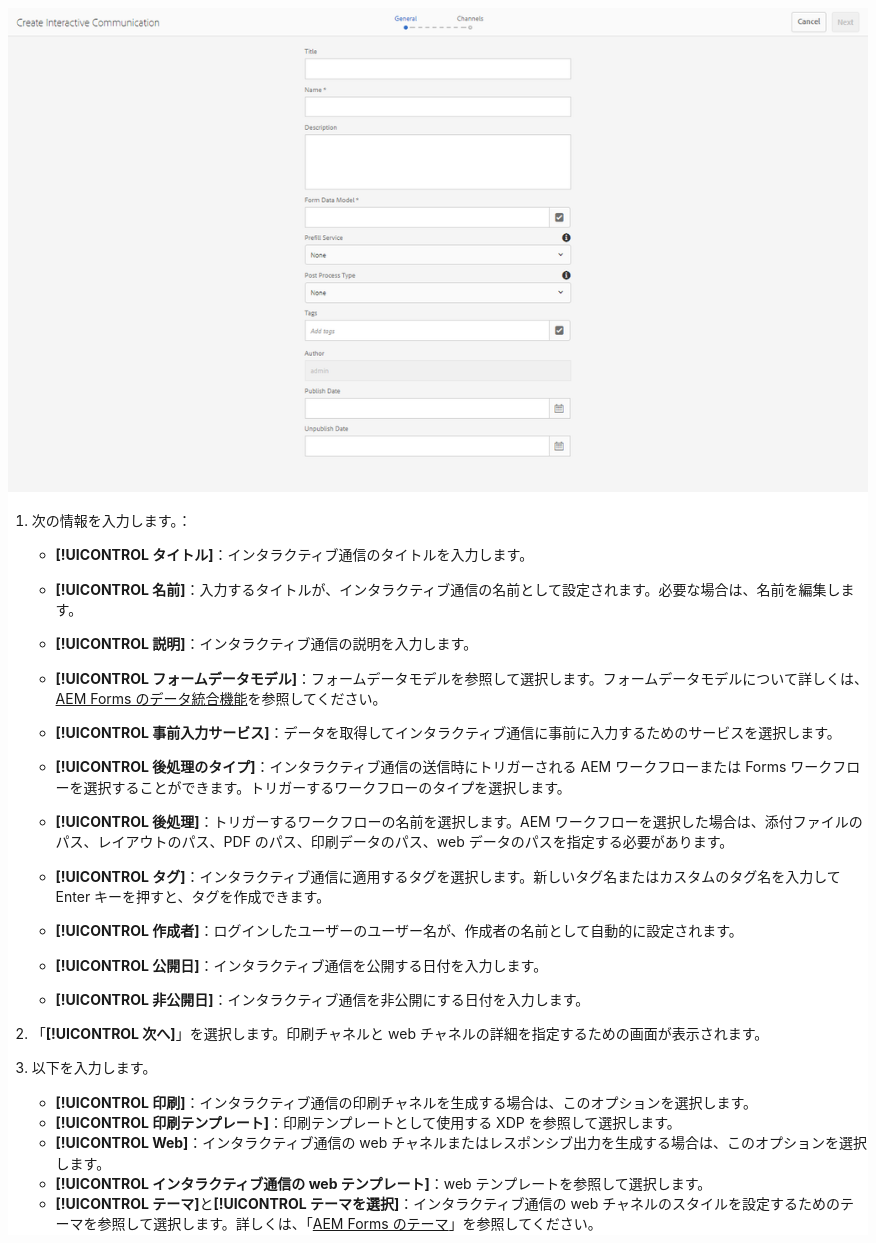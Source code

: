   ![create-interactive-communication](assets/create-interactive-communication.png)

1. 次の情報を入力します。：

   * **[!UICONTROL タイトル]**：インタラクティブ通信のタイトルを入力します。
   * **[!UICONTROL 名前]**：入力するタイトルが、インタラクティブ通信の名前として設定されます。必要な場合は、名前を編集します。
   * **[!UICONTROL 説明]**：インタラクティブ通信の説明を入力します。
   * **[!UICONTROL フォームデータモデル]**：フォームデータモデルを参照して選択します。フォームデータモデルについて詳しくは、[AEM Forms のデータ統合機能](/help/forms/using/data-integration.md)を参照してください。

   * **[!UICONTROL 事前入力サービス]**：データを取得してインタラクティブ通信に事前に入力するためのサービスを選択します。
   * **[!UICONTROL 後処理のタイプ]**：インタラクティブ通信の送信時にトリガーされる AEM ワークフローまたは Forms ワークフローを選択することができます。トリガーするワークフローのタイプを選択します。

   * **[!UICONTROL 後処理]**：トリガーするワークフローの名前を選択します。AEM ワークフローを選択した場合は、添付ファイルのパス、レイアウトのパス、PDF のパス、印刷データのパス、web データのパスを指定する必要があります。
   * **[!UICONTROL タグ]**：インタラクティブ通信に適用するタグを選択します。新しいタグ名またはカスタムのタグ名を入力して Enter キーを押すと、タグを作成できます。
   * **[!UICONTROL 作成者]**：ログインしたユーザーのユーザー名が、作成者の名前として自動的に設定されます。
   * **[!UICONTROL 公開日]**：インタラクティブ通信を公開する日付を入力します。
   * **[!UICONTROL 非公開日]**：インタラクティブ通信を非公開にする日付を入力します。

1. 「**[!UICONTROL 次へ]**」を選択します。印刷チャネルと web チャネルの詳細を指定するための画面が表示されます。
1. 以下を入力します。

   * **[!UICONTROL 印刷]**：インタラクティブ通信の印刷チャネルを生成する場合は、このオプションを選択します。
   * **[!UICONTROL 印刷テンプレート]**：印刷テンプレートとして使用する XDP を参照して選択します。
   * **[!UICONTROL Web]**：インタラクティブ通信の web チャネルまたはレスポンシブ出力を生成する場合は、このオプションを選択します。
   * **[!UICONTROL インタラクティブ通信の web テンプレート]**：web テンプレートを参照して選択します。
   * **[!UICONTROL テーマ]**&#x200B;と&#x200B;**[!UICONTROL テーマを選択]**：インタラクティブ通信の web チャネルのスタイルを設定するためのテーマを参照して選択します。詳しくは、「[AEM Forms のテーマ](/help/forms/using/themes.md)」を参照してください。
